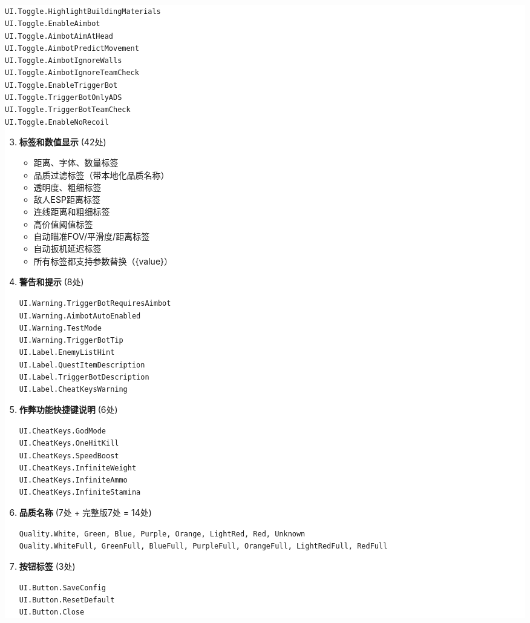    ```
   UI.Toggle.HighlightBuildingMaterials
   UI.Toggle.EnableAimbot
   UI.Toggle.AimbotAimAtHead
   UI.Toggle.AimbotPredictMovement
   UI.Toggle.AimbotIgnoreWalls
   UI.Toggle.AimbotIgnoreTeamCheck
   UI.Toggle.EnableTriggerBot
   UI.Toggle.TriggerBotOnlyADS
   UI.Toggle.TriggerBotTeamCheck
   UI.Toggle.EnableNoRecoil
   ```

3. **标签和数值显示** (42处)
   - 距离、字体、数量标签
   - 品质过滤标签（带本地化品质名称）
   - 透明度、粗细标签
   - 敌人ESP距离标签
   - 连线距离和粗细标签
   - 高价值阈值标签
   - 自动瞄准FOV/平滑度/距离标签
   - 自动扳机延迟标签
   - 所有标签都支持参数替换（{value}）

4. **警告和提示** (8处)
   ```
   UI.Warning.TriggerBotRequiresAimbot
   UI.Warning.AimbotAutoEnabled
   UI.Warning.TestMode
   UI.Warning.TriggerBotTip
   UI.Label.EnemyListHint
   UI.Label.QuestItemDescription
   UI.Label.TriggerBotDescription
   UI.Label.CheatKeysWarning
   ```

5. **作弊功能快捷键说明** (6处)
   ```
   UI.CheatKeys.GodMode
   UI.CheatKeys.OneHitKill
   UI.CheatKeys.SpeedBoost
   UI.CheatKeys.InfiniteWeight
   UI.CheatKeys.InfiniteAmmo
   UI.CheatKeys.InfiniteStamina
   ```

6. **品质名称** (7处 + 完整版7处 = 14处)
   ```
   Quality.White, Green, Blue, Purple, Orange, LightRed, Red, Unknown
   Quality.WhiteFull, GreenFull, BlueFull, PurpleFull, OrangeFull, LightRedFull, RedFull
   ```

7. **按钮标签** (3处)
   ```
   UI.Button.SaveConfig
   UI.Button.ResetDefault
   UI.Button.Close
   ```
